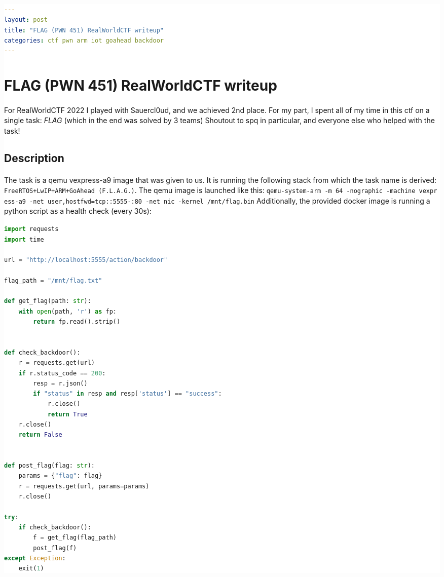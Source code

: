 ```yaml
---
layout: post
title: "FLAG (PWN 451) RealWorldCTF writeup"
categories: ctf pwn arm iot goahead backdoor
---
```


# FLAG (PWN 451) RealWorldCTF writeup

For RealWorldCTF 2022 I played with Sauercl0ud, and we achieved 2nd place. For my part, I spent all of my time in this ctf on a single task: *FLAG* (which in the end was solved by 3 teams)
Shoutout to spq in particular, and everyone else who helped with the task!

## Description
The task is a qemu vexpress-a9 image that was given to us. It is running the following stack from which the task name is derived:
`FreeRTOS+LwIP+ARM+GoAhead (F.L.A.G.)`. The qemu image is launched like this:
`qemu-system-arm -m 64 -nographic -machine vexpress-a9 -net user,hostfwd=tcp::5555-:80 -net nic -kernel /mnt/flag.bin`
Additionally, the provided docker image is running a python script as a health check (every 30s):
```python
import requests
import time

url = "http://localhost:5555/action/backdoor"

flag_path = "/mnt/flag.txt"

def get_flag(path: str):
    with open(path, 'r') as fp:
        return fp.read().strip()


def check_backdoor():
    r = requests.get(url)
    if r.status_code == 200:
        resp = r.json()
        if "status" in resp and resp['status'] == "success":
            r.close()
            return True
    r.close()
    return False


def post_flag(flag: str):
    params = {"flag": flag}
    r = requests.get(url, params=params)
    r.close()

try:
    if check_backdoor():
        f = get_flag(flag_path)
        post_flag(f)
except Exception:
    exit(1)
```
